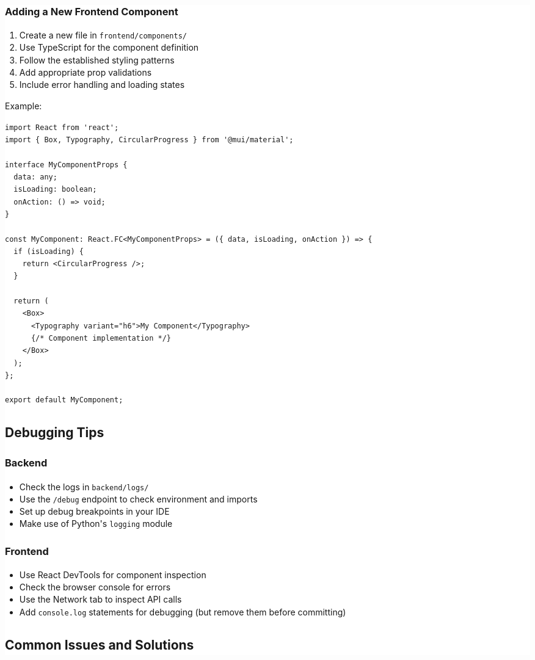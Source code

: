 ### Adding a New Frontend Component

1. Create a new file in `frontend/components/`
2. Use TypeScript for the component definition
3. Follow the established styling patterns
4. Add appropriate prop validations
5. Include error handling and loading states

Example:
```tsx
import React from 'react';
import { Box, Typography, CircularProgress } from '@mui/material';

interface MyComponentProps {
  data: any;
  isLoading: boolean;
  onAction: () => void;
}

const MyComponent: React.FC<MyComponentProps> = ({ data, isLoading, onAction }) => {
  if (isLoading) {
    return <CircularProgress />;
  }
  
  return (
    <Box>
      <Typography variant="h6">My Component</Typography>
      {/* Component implementation */}
    </Box>
  );
};

export default MyComponent;
```

## Debugging Tips

### Backend

- Check the logs in `backend/logs/`
- Use the `/debug` endpoint to check environment and imports
- Set up debug breakpoints in your IDE
- Make use of Python's `logging` module

### Frontend

- Use React DevTools for component inspection
- Check the browser console for errors
- Use the Network tab to inspect API calls
- Add `console.log` statements for debugging (but remove them before committing)

## Common Issues and Solutions
